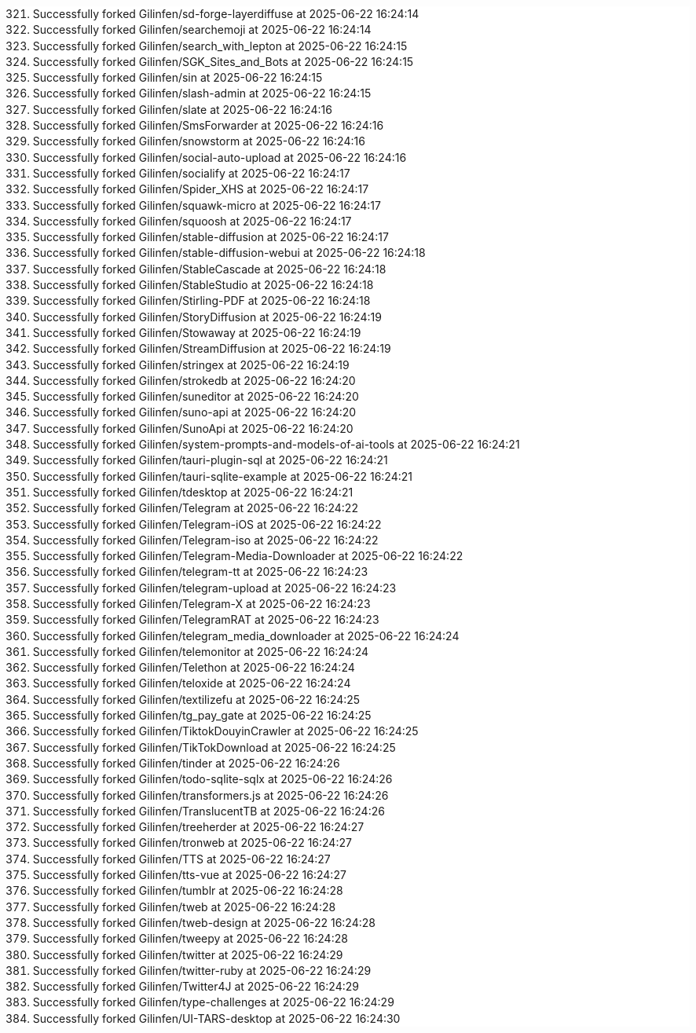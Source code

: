321. Successfully forked Gilinfen/sd-forge-layerdiffuse at 2025-06-22 16:24:14
322. Successfully forked Gilinfen/searchemoji at 2025-06-22 16:24:14
323. Successfully forked Gilinfen/search_with_lepton at 2025-06-22 16:24:15
324. Successfully forked Gilinfen/SGK_Sites_and_Bots at 2025-06-22 16:24:15
325. Successfully forked Gilinfen/sin at 2025-06-22 16:24:15
326. Successfully forked Gilinfen/slash-admin at 2025-06-22 16:24:15
327. Successfully forked Gilinfen/slate at 2025-06-22 16:24:16
328. Successfully forked Gilinfen/SmsForwarder at 2025-06-22 16:24:16
329. Successfully forked Gilinfen/snowstorm at 2025-06-22 16:24:16
330. Successfully forked Gilinfen/social-auto-upload at 2025-06-22 16:24:16
331. Successfully forked Gilinfen/socialify at 2025-06-22 16:24:17
332. Successfully forked Gilinfen/Spider_XHS at 2025-06-22 16:24:17
333. Successfully forked Gilinfen/squawk-micro at 2025-06-22 16:24:17
334. Successfully forked Gilinfen/squoosh at 2025-06-22 16:24:17
335. Successfully forked Gilinfen/stable-diffusion at 2025-06-22 16:24:17
336. Successfully forked Gilinfen/stable-diffusion-webui at 2025-06-22 16:24:18
337. Successfully forked Gilinfen/StableCascade at 2025-06-22 16:24:18
338. Successfully forked Gilinfen/StableStudio at 2025-06-22 16:24:18
339. Successfully forked Gilinfen/Stirling-PDF at 2025-06-22 16:24:18
340. Successfully forked Gilinfen/StoryDiffusion at 2025-06-22 16:24:19
341. Successfully forked Gilinfen/Stowaway at 2025-06-22 16:24:19
342. Successfully forked Gilinfen/StreamDiffusion at 2025-06-22 16:24:19
343. Successfully forked Gilinfen/stringex at 2025-06-22 16:24:19
344. Successfully forked Gilinfen/strokedb at 2025-06-22 16:24:20
345. Successfully forked Gilinfen/suneditor at 2025-06-22 16:24:20
346. Successfully forked Gilinfen/suno-api at 2025-06-22 16:24:20
347. Successfully forked Gilinfen/SunoApi at 2025-06-22 16:24:20
348. Successfully forked Gilinfen/system-prompts-and-models-of-ai-tools at 2025-06-22 16:24:21
349. Successfully forked Gilinfen/tauri-plugin-sql at 2025-06-22 16:24:21
350. Successfully forked Gilinfen/tauri-sqlite-example at 2025-06-22 16:24:21
351. Successfully forked Gilinfen/tdesktop at 2025-06-22 16:24:21
352. Successfully forked Gilinfen/Telegram at 2025-06-22 16:24:22
353. Successfully forked Gilinfen/Telegram-iOS at 2025-06-22 16:24:22
354. Successfully forked Gilinfen/Telegram-iso at 2025-06-22 16:24:22
355. Successfully forked Gilinfen/Telegram-Media-Downloader at 2025-06-22 16:24:22
356. Successfully forked Gilinfen/telegram-tt at 2025-06-22 16:24:23
357. Successfully forked Gilinfen/telegram-upload at 2025-06-22 16:24:23
358. Successfully forked Gilinfen/Telegram-X at 2025-06-22 16:24:23
359. Successfully forked Gilinfen/TelegramRAT at 2025-06-22 16:24:23
360. Successfully forked Gilinfen/telegram_media_downloader at 2025-06-22 16:24:24
361. Successfully forked Gilinfen/telemonitor at 2025-06-22 16:24:24
362. Successfully forked Gilinfen/Telethon at 2025-06-22 16:24:24
363. Successfully forked Gilinfen/teloxide at 2025-06-22 16:24:24
364. Successfully forked Gilinfen/textilizefu at 2025-06-22 16:24:25
365. Successfully forked Gilinfen/tg_pay_gate at 2025-06-22 16:24:25
366. Successfully forked Gilinfen/TiktokDouyinCrawler at 2025-06-22 16:24:25
367. Successfully forked Gilinfen/TikTokDownload at 2025-06-22 16:24:25
368. Successfully forked Gilinfen/tinder at 2025-06-22 16:24:26
369. Successfully forked Gilinfen/todo-sqlite-sqlx at 2025-06-22 16:24:26
370. Successfully forked Gilinfen/transformers.js at 2025-06-22 16:24:26
371. Successfully forked Gilinfen/TranslucentTB at 2025-06-22 16:24:26
372. Successfully forked Gilinfen/treeherder at 2025-06-22 16:24:27
373. Successfully forked Gilinfen/tronweb at 2025-06-22 16:24:27
374. Successfully forked Gilinfen/TTS at 2025-06-22 16:24:27
375. Successfully forked Gilinfen/tts-vue at 2025-06-22 16:24:27
376. Successfully forked Gilinfen/tumblr at 2025-06-22 16:24:28
377. Successfully forked Gilinfen/tweb at 2025-06-22 16:24:28
378. Successfully forked Gilinfen/tweb-design at 2025-06-22 16:24:28
379. Successfully forked Gilinfen/tweepy at 2025-06-22 16:24:28
380. Successfully forked Gilinfen/twitter at 2025-06-22 16:24:29
381. Successfully forked Gilinfen/twitter-ruby at 2025-06-22 16:24:29
382. Successfully forked Gilinfen/Twitter4J at 2025-06-22 16:24:29
383. Successfully forked Gilinfen/type-challenges at 2025-06-22 16:24:29
384. Successfully forked Gilinfen/UI-TARS-desktop at 2025-06-22 16:24:30
